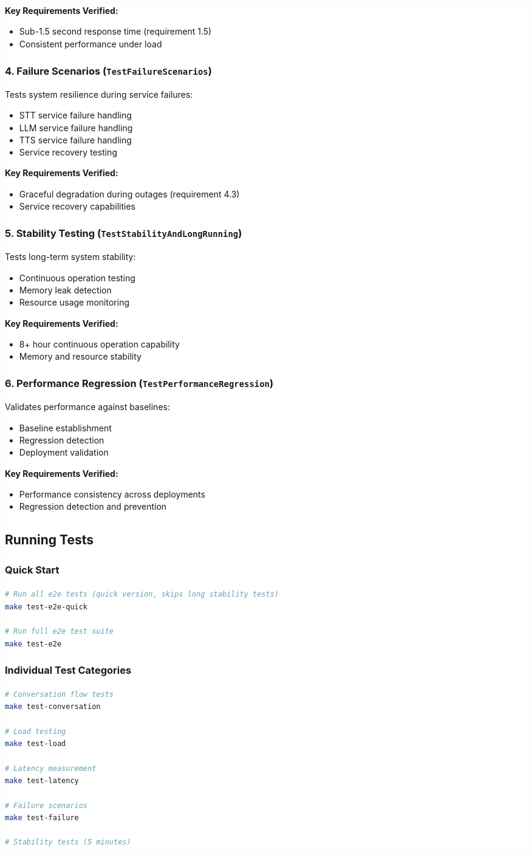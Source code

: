 **Key Requirements Verified:**
- Sub-1.5 second response time (requirement 1.5)
- Consistent performance under load

### 4. Failure Scenarios (`TestFailureScenarios`)

Tests system resilience during service failures:
- STT service failure handling
- LLM service failure handling  
- TTS service failure handling
- Service recovery testing

**Key Requirements Verified:**
- Graceful degradation during outages (requirement 4.3)
- Service recovery capabilities

### 5. Stability Testing (`TestStabilityAndLongRunning`)

Tests long-term system stability:
- Continuous operation testing
- Memory leak detection
- Resource usage monitoring

**Key Requirements Verified:**
- 8+ hour continuous operation capability
- Memory and resource stability

### 6. Performance Regression (`TestPerformanceRegression`)

Validates performance against baselines:
- Baseline establishment
- Regression detection
- Deployment validation

**Key Requirements Verified:**
- Performance consistency across deployments
- Regression detection and prevention

## Running Tests

### Quick Start

```bash
# Run all e2e tests (quick version, skips long stability tests)
make test-e2e-quick

# Run full e2e test suite
make test-e2e
```

### Individual Test Categories

```bash
# Conversation flow tests
make test-conversation

# Load testing
make test-load

# Latency measurement
make test-latency

# Failure scenarios
make test-failure

# Stability tests (5 minutes)
```